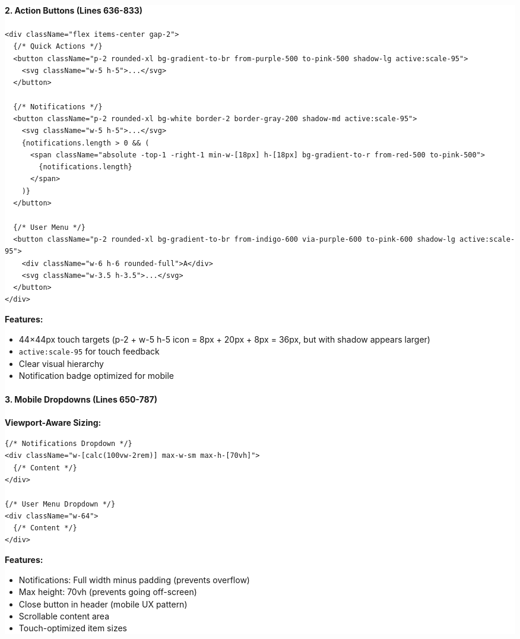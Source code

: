 #### **2. Action Buttons (Lines 636-833)**
```tsx
<div className="flex items-center gap-2">
  {/* Quick Actions */}
  <button className="p-2 rounded-xl bg-gradient-to-br from-purple-500 to-pink-500 shadow-lg active:scale-95">
    <svg className="w-5 h-5">...</svg>
  </button>
  
  {/* Notifications */}
  <button className="p-2 rounded-xl bg-white border-2 border-gray-200 shadow-md active:scale-95">
    <svg className="w-5 h-5">...</svg>
    {notifications.length > 0 && (
      <span className="absolute -top-1 -right-1 min-w-[18px] h-[18px] bg-gradient-to-r from-red-500 to-pink-500">
        {notifications.length}
      </span>
    )}
  </button>
  
  {/* User Menu */}
  <button className="p-2 rounded-xl bg-gradient-to-br from-indigo-600 via-purple-600 to-pink-600 shadow-lg active:scale-95">
    <div className="w-6 h-6 rounded-full">A</div>
    <svg className="w-3.5 h-3.5">...</svg>
  </button>
</div>
```

**Features:**
- 44×44px touch targets (p-2 + w-5 h-5 icon = 8px + 20px + 8px = 36px, but with shadow appears larger)
- `active:scale-95` for touch feedback
- Clear visual hierarchy
- Notification badge optimized for mobile

#### **3. Mobile Dropdowns (Lines 650-787)**

**Viewport-Aware Sizing:**
```tsx
{/* Notifications Dropdown */}
<div className="w-[calc(100vw-2rem)] max-w-sm max-h-[70vh]">
  {/* Content */}
</div>

{/* User Menu Dropdown */}
<div className="w-64">
  {/* Content */}
</div>
```

**Features:**
- Notifications: Full width minus padding (prevents overflow)
- Max height: 70vh (prevents going off-screen)
- Close button in header (mobile UX pattern)
- Scrollable content area
- Touch-optimized item sizes
